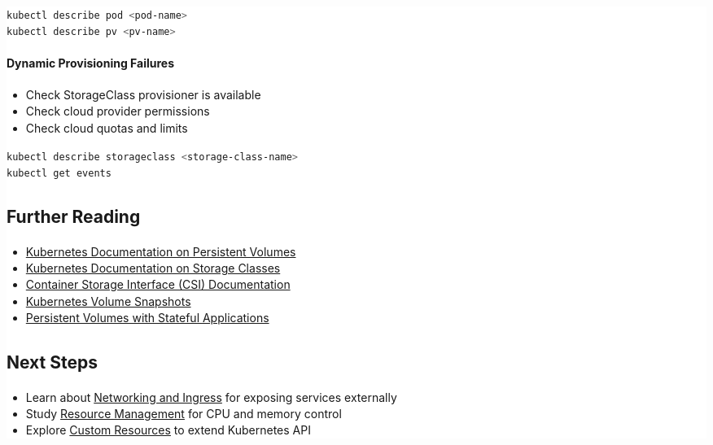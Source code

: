 ```bash
kubectl describe pod <pod-name>
kubectl describe pv <pv-name>
```

#### Dynamic Provisioning Failures
- Check StorageClass provisioner is available
- Check cloud provider permissions
- Check cloud quotas and limits

```bash
kubectl describe storageclass <storage-class-name>
kubectl get events
```

## Further Reading

- [Kubernetes Documentation on Persistent Volumes](https://kubernetes.io/docs/concepts/storage/persistent-volumes/)
- [Kubernetes Documentation on Storage Classes](https://kubernetes.io/docs/concepts/storage/storage-classes/)
- [Container Storage Interface (CSI) Documentation](https://kubernetes-csi.github.io/docs/)
- [Kubernetes Volume Snapshots](https://kubernetes.io/docs/concepts/storage/volume-snapshots/)
- [Persistent Volumes with Stateful Applications](https://kubernetes.io/docs/concepts/workloads/controllers/statefulset/)

## Next Steps

- Learn about [Networking and Ingress](../10-networking-ingress/) for exposing services externally
- Study [Resource Management](../11-resource-management/) for CPU and memory control
- Explore [Custom Resources](../12-custom-resources/) to extend Kubernetes API 